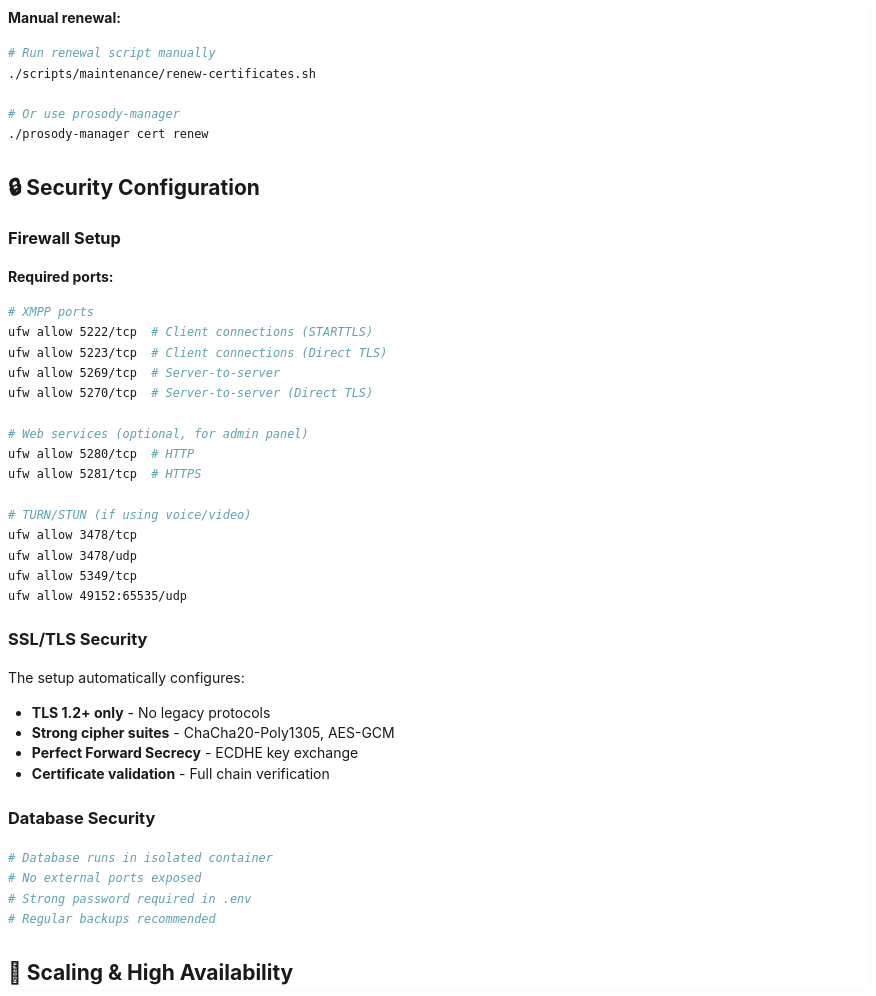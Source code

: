 **Manual renewal:**

```bash
# Run renewal script manually
./scripts/maintenance/renew-certificates.sh

# Or use prosody-manager
./prosody-manager cert renew
```

## 🔒 Security Configuration

### Firewall Setup

**Required ports:**

```bash
# XMPP ports
ufw allow 5222/tcp  # Client connections (STARTTLS)
ufw allow 5223/tcp  # Client connections (Direct TLS)
ufw allow 5269/tcp  # Server-to-server
ufw allow 5270/tcp  # Server-to-server (Direct TLS)

# Web services (optional, for admin panel)
ufw allow 5280/tcp  # HTTP
ufw allow 5281/tcp  # HTTPS

# TURN/STUN (if using voice/video)
ufw allow 3478/tcp
ufw allow 3478/udp
ufw allow 5349/tcp
ufw allow 49152:65535/udp
```

### SSL/TLS Security

The setup automatically configures:

- **TLS 1.2+ only** - No legacy protocols
- **Strong cipher suites** - ChaCha20-Poly1305, AES-GCM
- **Perfect Forward Secrecy** - ECDHE key exchange
- **Certificate validation** - Full chain verification

### Database Security

```bash
# Database runs in isolated container
# No external ports exposed
# Strong password required in .env
# Regular backups recommended
```

## 🚀 Scaling & High Availability
